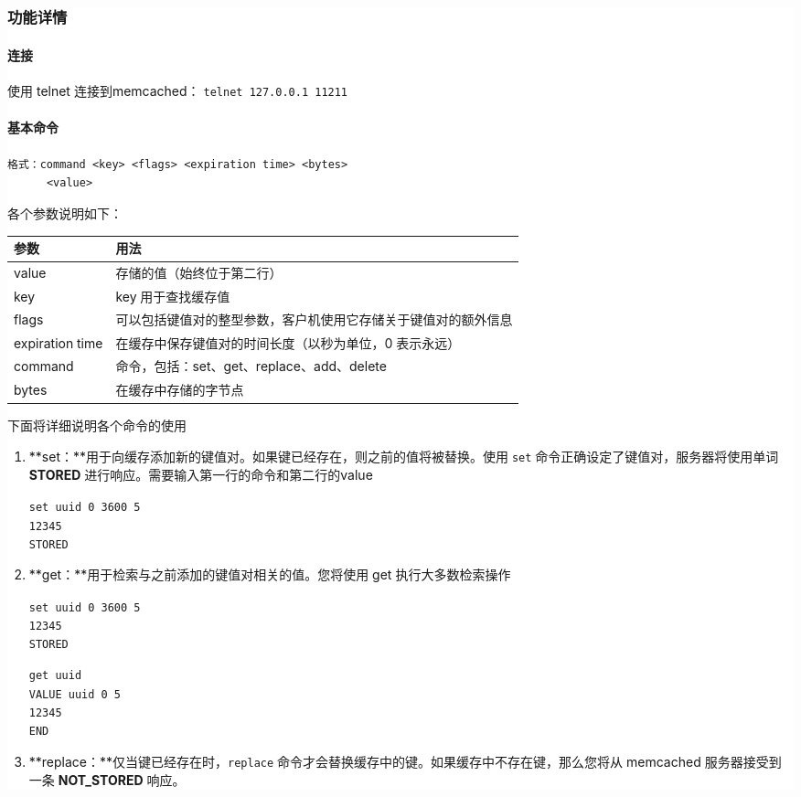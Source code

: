 

### 功能详情

#### 连接

使用 telnet 连接到memcached： `telnet 127.0.0.1 11211`

#### 基本命令

```
格式：command <key> <flags> <expiration time> <bytes>
      <value>
```

各个参数说明如下：

| 参数            | 用法                                                         |
| :-------------- | :----------------------------------------------------------- |
| value           | 存储的值（始终位于第二行）                                   |
| key             | key 用于查找缓存值                                           |
| flags           | 可以包括键值对的整型参数，客户机使用它存储关于键值对的额外信息 |
| expiration time | 在缓存中保存键值对的时间长度（以秒为单位，0 表示永远）       |
| command         | 命令，包括：set、get、replace、add、delete                   |
| bytes           | 在缓存中存储的字节点                                         |

下面将详细说明各个命令的使用

1. **set：**用于向缓存添加新的键值对。如果键已经存在，则之前的值将被替换。使用 `set` 命令正确设定了键值对，服务器将使用单词 **STORED** 进行响应。需要输入第一行的命令和第二行的value

   ```
   set uuid 0 3600 5
   12345
   STORED
   ```

2. **get：**用于检索与之前添加的键值对相关的值。您将使用 get 执行大多数检索操作

   ```
   set uuid 0 3600 5
   12345
   STORED
   ```
   ```
   get uuid
   VALUE uuid 0 5
   12345
   END

   ```

3. **replace：**仅当键已经存在时，`replace` 命令才会替换缓存中的键。如果缓存中不存在键，那么您将从 memcached 服务器接受到一条 **NOT_STORED** 响应。
